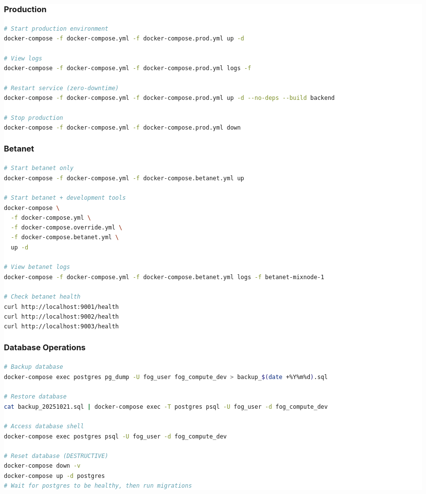 ### Production

```bash
# Start production environment
docker-compose -f docker-compose.yml -f docker-compose.prod.yml up -d

# View logs
docker-compose -f docker-compose.yml -f docker-compose.prod.yml logs -f

# Restart service (zero-downtime)
docker-compose -f docker-compose.yml -f docker-compose.prod.yml up -d --no-deps --build backend

# Stop production
docker-compose -f docker-compose.yml -f docker-compose.prod.yml down
```

### Betanet

```bash
# Start betanet only
docker-compose -f docker-compose.yml -f docker-compose.betanet.yml up

# Start betanet + development tools
docker-compose \
  -f docker-compose.yml \
  -f docker-compose.override.yml \
  -f docker-compose.betanet.yml \
  up -d

# View betanet logs
docker-compose -f docker-compose.yml -f docker-compose.betanet.yml logs -f betanet-mixnode-1

# Check betanet health
curl http://localhost:9001/health
curl http://localhost:9002/health
curl http://localhost:9003/health
```

### Database Operations

```bash
# Backup database
docker-compose exec postgres pg_dump -U fog_user fog_compute_dev > backup_$(date +%Y%m%d).sql

# Restore database
cat backup_20251021.sql | docker-compose exec -T postgres psql -U fog_user -d fog_compute_dev

# Access database shell
docker-compose exec postgres psql -U fog_user -d fog_compute_dev

# Reset database (DESTRUCTIVE)
docker-compose down -v
docker-compose up -d postgres
# Wait for postgres to be healthy, then run migrations
```
